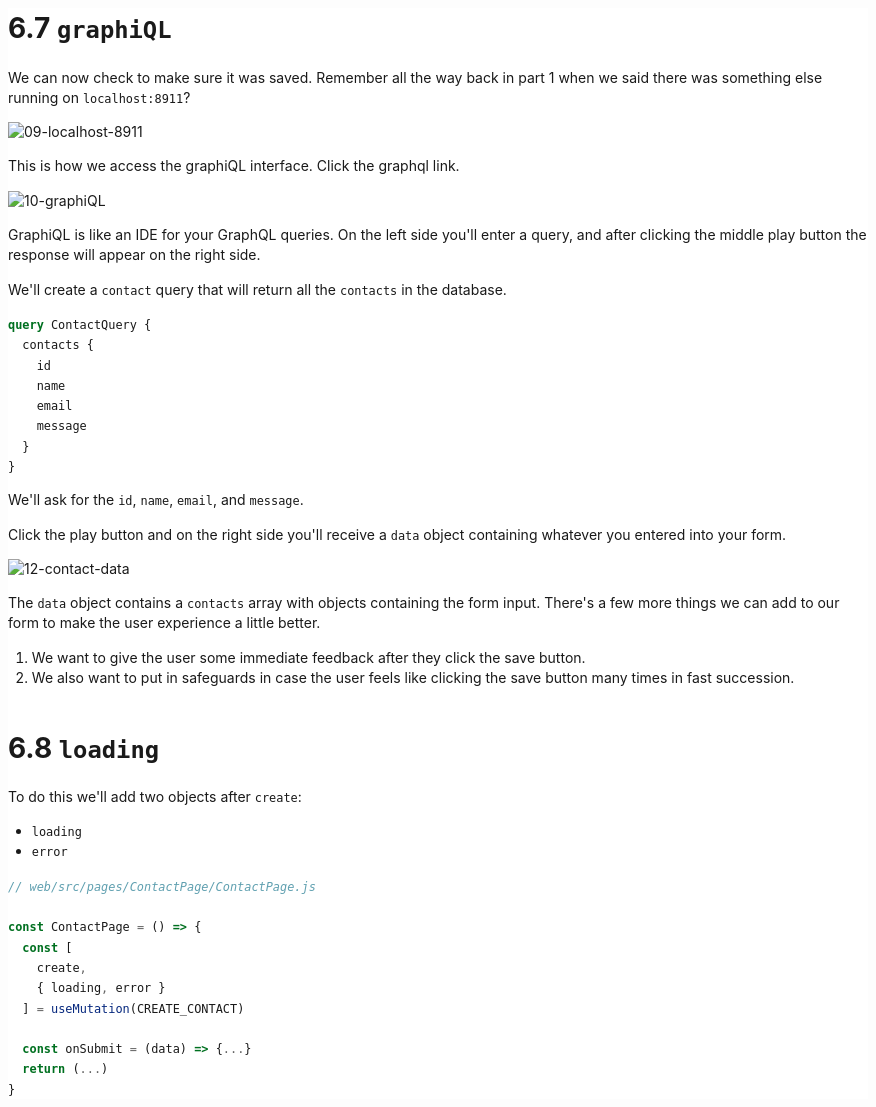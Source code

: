 # 6.7 `graphiQL`

We can now check to make sure it was saved. Remember all the way back in part 1 when we said there was something else running on `localhost:8911`?

![09-localhost-8911](https://dev-to-uploads.s3.amazonaws.com/i/1zhyxon1bkt73nyp26zr.jpg)

This is how we access the graphiQL interface. Click the graphql link.

![10-graphiQL](https://dev-to-uploads.s3.amazonaws.com/i/512op701y527bb8offur.jpg)

GraphiQL is like an IDE for your GraphQL queries. On the left side you'll enter a query, and after clicking the middle play button the response will appear on the right side.

We'll create a `contact` query that will return all the `contacts` in the database.

```graphql
query ContactQuery {
  contacts {
    id
    name
    email
    message
  }
}
```

We'll ask for the `id`, `name`, `email`, and `message`.

Click the play button and on the right side you'll receive a `data` object containing whatever you entered into your form.

![12-contact-data](https://dev-to-uploads.s3.amazonaws.com/i/pp55ohfrk4pdeir1aamf.jpg)

The `data` object contains a `contacts` array with objects containing the form input. There's a few more things we can add to our form to make the user experience a little better.
1. We want to give the user some immediate feedback after they click the save button.
2. We also want to put in safeguards in case the user feels like clicking the save button many times in fast succession.

# 6.8 `loading`

To do this we'll add two objects after `create`:
* `loading`
* `error`

```jsx
// web/src/pages/ContactPage/ContactPage.js

const ContactPage = () => {
  const [
    create,
    { loading, error }
  ] = useMutation(CREATE_CONTACT)

  const onSubmit = (data) => {...}
  return (...)
}
```
